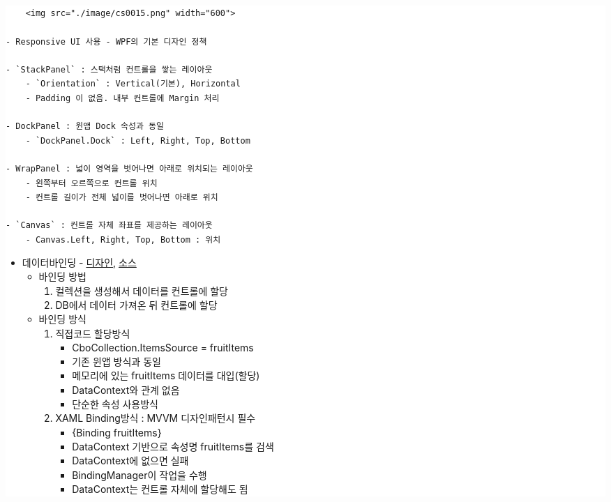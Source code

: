         <img src="./image/cs0015.png" width="600">

    - Responsive UI 사용 - WPF의 기본 디자인 정책

    - `StackPanel` : 스택처럼 컨트롤을 쌓는 레이아웃
        - `Orientation` : Vertical(기본), Horizontal
        - Padding 이 없음. 내부 컨트롤에 Margin 처리

    - DockPanel : 윈앱 Dock 속성과 동일
        - `DockPanel.Dock` : Left, Right, Top, Bottom

    - WrapPanel : 넓이 영역을 벗어나면 아래로 위치되는 레이아웃
        - 왼쪽부터 오르쪽으로 컨트롤 위치
        - 컨트롤 길이가 전체 넓이를 벗어나면 아래로 위치

    - `Canvas` : 컨트롤 자체 좌표를 제공하는 레이아웃
        - Canvas.Left, Right, Top, Bottom : 위치 
    
- 데이터바인딩 - [디자인](./day07/Day07Study/WpfStudyApp04/MainWindow.xaml), [소스](./day07/Day07Study/WpfStudyApp04/MainWindow.xaml.cs)
    - 바인딩 방법
        1. 컬렉션을 생성해서 데이터를 컨트롤에 할당
        2. DB에서 데이터 가져온 뒤 컨트롤에 할당
    - 바인딩 방식
        1. 직접코드 할당방식 
            - CboCollection.ItemsSource = fruitItems
            - 기존 윈앱 방식과 동일
            - 메모리에 있는 fruitItems 데이터를 대입(할당)
            - DataContext와 관계 없음
            - 단순한 속성 사용방식
        2. XAML Binding방식 : MVVM 디자인패턴시 필수
            - {Binding fruitItems}
            - DataContext 기반으로 속성명 fruitItems를 검색
            - DataContext에 없으면 실패
            - BindingManager이 작업을 수행
            - DataContext는 컨트롤 자체에 할당해도 됨
